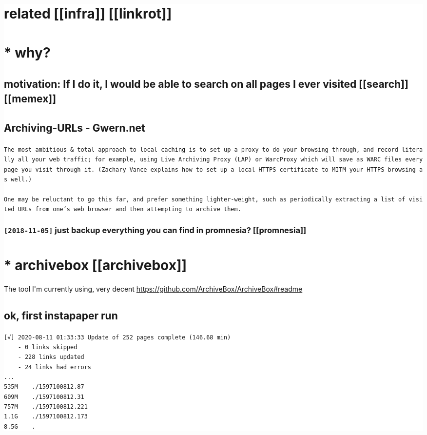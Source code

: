 



# related       [[infra]] [[linkrot]]




# \* why?





## motivation: If I do it, I would be able to search on all pages I ever visited      [[search]] [[memex]]




## Archiving-URLs - Gwern.net

    The most ambitious & total approach to local caching is to set up a proxy to do your browsing through, and record literally all your web traffic; for example, using Live Archiving Proxy (LAP) or WarcProxy which will save as WARC files every page you visit through it. (Zachary Vance explains how to set up a local HTTPS certificate to MITM your HTTPS browsing as well.)
    
    One may be reluctant to go this far, and prefer something lighter-weight, such as periodically extracting a list of visited URLs from one’s web browser and then attempting to archive them.




### `[2018-11-05]` just backup everything you can find in promnesia?      [[promnesia]]




# \* archivebox      [[archivebox]]

The tool I'm currently using, very decent <https://github.com/ArchiveBox/ArchiveBox#readme>  




## ok, first instapaper run

    [√] 2020-08-11 01:33:33 Update of 252 pages complete (146.68 min)
        - 0 links skipped
        - 228 links updated
        - 24 links had errors
    ...
    535M	./1597100812.87
    609M	./1597100812.31
    757M	./1597100812.221
    1.1G	./1597100812.173
    8.5G	.
